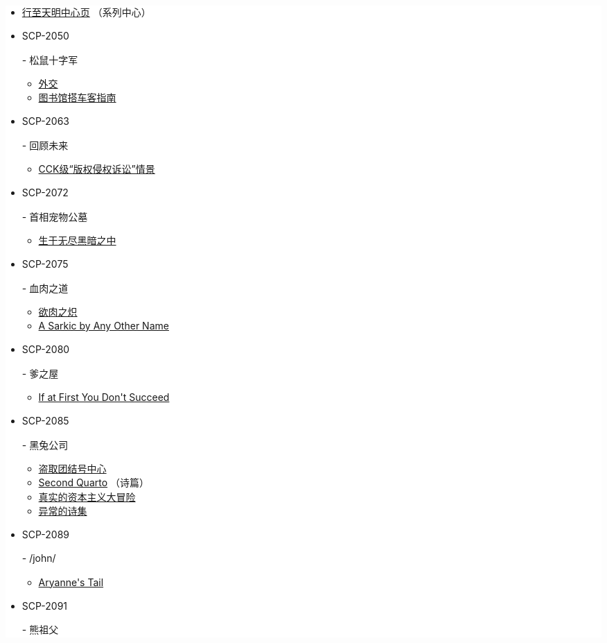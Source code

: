   - [行至天明中心页](https://scp-wiki-cn.wikidot.com/sotmhub) （系列中心）

- SCP-2050

   

  \- 松鼠十字军

  - [外交](https://scp-wiki-cn.wikidot.com/goc-tale-sequence-diplomacy)
  - [图书馆搭车客指南](https://scp-wiki-cn.wikidot.com/the-hitchhiker-s-guide-to-the-library)

- SCP-2063

   

  \- 回顾未来

  - [CCK级“版权侵权诉讼”情景](https://scp-wiki-cn.wikidot.com/cck-class-copyright-infringement-lawsuit-scenario)

- SCP-2072

   

  \- 首相宠物公墓

  - [生于无尽黑暗之中](https://scp-wiki-cn.wikidot.com/someareborntoendlessnight)

- SCP-2075

   

  \- 血肉之道

  - [欲肉之炽](https://scp-wiki-cn.wikidot.com/sarkic-heat)
  - [A Sarkic by Any Other Name](https://scp-wiki-cn.wikidot.com/a-sarkic-by-any-other-name)

- SCP-2080

   

  \- 爹之屋

  - [If at First You Don't Succeed](https://scp-wiki-cn.wikidot.com/if-at-first-you-don-t-succeed)

- SCP-2085

   

  \- 黑兔公司

  - [盗取团结号中心](https://scp-wiki-cn.wikidot.com/stealingsolidarityhub)
  - [Second Quarto](https://scp-wiki-cn.wikidot.com/second-quarto) （诗篇）
  - [真实的资本主义大冒险](https://scp-wiki-cn.wikidot.com/the-real-adventures-in-capitalism)
  - [异常的诗集](https://scp-wiki-cn.wikidot.com/scpoems)

- SCP-2089

   

  \- /john/

  - [Aryanne's Tail](https://scp-wiki-cn.wikidot.com/aryanne-s-tail)

- SCP-2091

   

  \- 熊祖父
